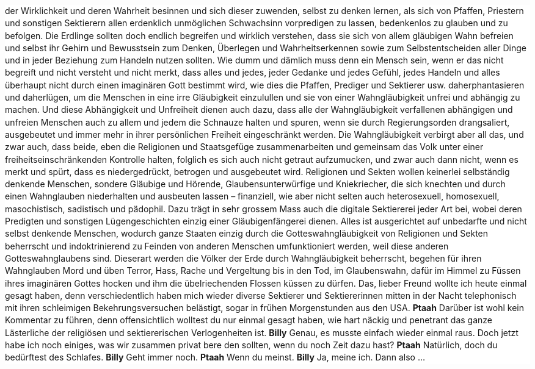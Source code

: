 der Wirklichkeit und deren Wahrheit besinnen und sich dieser zuwenden, selbst zu denken lernen, als sich von Pfaffen, Priestern und sonstigen Sektierern allen erdenklich unmöglichen Schwachsinn vorpredigen zu lassen, bedenkenlos zu glauben und zu befolgen. Die Erdlinge sollten doch endlich begreifen und wirklich verstehen, dass sie sich von allem gläubigen Wahn befreien und selbst ihr Gehirn und Bewusstsein zum Denken, Überlegen und Wahrheitserkennen sowie zum Selbstentscheiden aller Dinge und in jeder Beziehung zum Handeln nutzen sollten. Wie dumm und dämlich muss denn ein Mensch sein, wenn er das nicht begreift und nicht versteht und nicht merkt, dass alles und jedes, jeder Gedanke und jedes Gefühl, jedes Handeln und alles überhaupt nicht durch einen imaginären Gott bestimmt wird, wie dies die Pfaffen, Prediger und Sektierer usw. daherphantasieren und daherlügen, um die Menschen in eine irre Gläubigkeit einzulullen und sie von einer Wahngläubigkeit unfrei und abhängig zu machen. Und diese Abhängigkeit und Unfreiheit dienen auch dazu, dass alle der Wahngläubigkeit verfallenen abhängigen und unfreien Menschen auch zu allem und jedem die Schnauze halten und spuren, wenn sie durch Regierungsorden drangsaliert, ausgebeutet und immer mehr in ihrer persönlichen Freiheit eingeschränkt werden. Die Wahngläubigkeit verbirgt aber all das, und zwar auch, dass beide, eben die Religionen und Staatsgefüge zusammenarbeiten und gemeinsam das Volk unter einer freiheitseinschränkenden Kontrolle halten, folglich es sich auch nicht getraut aufzumucken, und zwar auch dann nicht, wenn es merkt und spürt, dass es niedergedrückt, betrogen und ausgebeutet wird. Religionen und Sekten wollen keinerlei selbständig denkende Menschen, sondere Gläubige und Hörende, Glaubensunterwürfige und Kniekriecher, die sich knechten und durch einen Wahnglauben niederhalten und ausbeuten lassen – finanziell, wie aber nicht selten auch heterosexuell, homosexuell, masochistisch, sadistisch und pädophil. Dazu trägt in sehr grossem Mass auch die digitale Sektiererei jeder Art bei, wobei deren Predigten und sonstigen Lügengeschichten einzig einer Gläubigenfängerei dienen. Alles ist ausgerichtet auf unbedarfte und nicht selbst denkende Menschen, wodurch ganze Staaten einzig durch die Gotteswahngläubigkeit von Religionen und Sekten beherrscht und indoktrinierend zu Feinden von anderen Menschen umfunktioniert werden, weil diese anderen Gotteswahnglaubens sind. Dieserart werden die Völker der Erde durch Wahngläubigkeit beherrscht, begehen für ihren Wahnglauben Mord und üben Terror, Hass, Rache und Vergeltung bis in den Tod, im Glaubenswahn, dafür im Himmel zu Füssen ihres imaginären Gottes hocken und ihm die übelriechenden Flossen küssen zu dürfen.
Das, lieber Freund wollte ich heute einmal gesagt haben, denn verschiedentlich haben mich wieder diverse Sektierer und Sektiererinnen mitten in der Nacht telephonisch mit ihren schleimigen Bekehrungsversuchen belästigt, sogar in frühen Morgenstunden aus den USA.
**Ptaah** Darüber ist wohl kein Kommentar zu führen, denn offensichtlich wolltest du nur einmal gesagt haben, wie hart
näckig und penetrant das ganze Lästerliche der religiösen und sektiererischen Verlogenheiten ist.
**Billy** Genau, es musste einfach wieder einmal raus. Doch jetzt habe ich noch einiges, was wir zusammen privat bere
den sollten, wenn du noch Zeit dazu hast?
**Ptaah** Natürlich, doch du bedürftest des Schlafes.
**Billy** Geht immer noch.
**Ptaah** Wenn du meinst.
**Billy** Ja, meine ich. Dann also …
